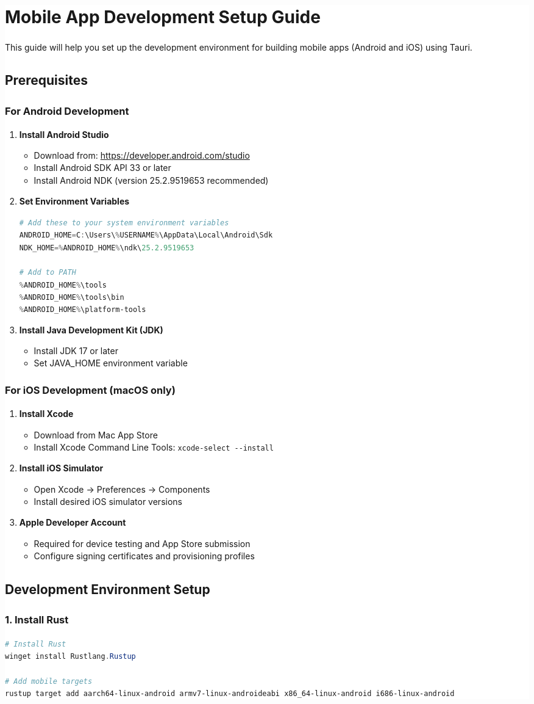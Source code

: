 # Mobile App Development Setup Guide

This guide will help you set up the development environment for building mobile apps (Android and iOS) using Tauri.

## Prerequisites

### For Android Development

1. **Install Android Studio**
   - Download from: https://developer.android.com/studio
   - Install Android SDK API 33 or later
   - Install Android NDK (version 25.2.9519653 recommended)

2. **Set Environment Variables**
   ```powershell
   # Add these to your system environment variables
   ANDROID_HOME=C:\Users\%USERNAME%\AppData\Local\Android\Sdk
   NDK_HOME=%ANDROID_HOME%\ndk\25.2.9519653
   
   # Add to PATH
   %ANDROID_HOME%\tools
   %ANDROID_HOME%\tools\bin
   %ANDROID_HOME%\platform-tools
   ```

3. **Install Java Development Kit (JDK)**
   - Install JDK 17 or later
   - Set JAVA_HOME environment variable

### For iOS Development (macOS only)

1. **Install Xcode**
   - Download from Mac App Store
   - Install Xcode Command Line Tools: `xcode-select --install`

2. **Install iOS Simulator**
   - Open Xcode → Preferences → Components
   - Install desired iOS simulator versions

3. **Apple Developer Account**
   - Required for device testing and App Store submission
   - Configure signing certificates and provisioning profiles

## Development Environment Setup

### 1. Install Rust
```powershell
# Install Rust
winget install Rustlang.Rustup

# Add mobile targets
rustup target add aarch64-linux-android armv7-linux-androideabi x86_64-linux-android i686-linux-android
```
